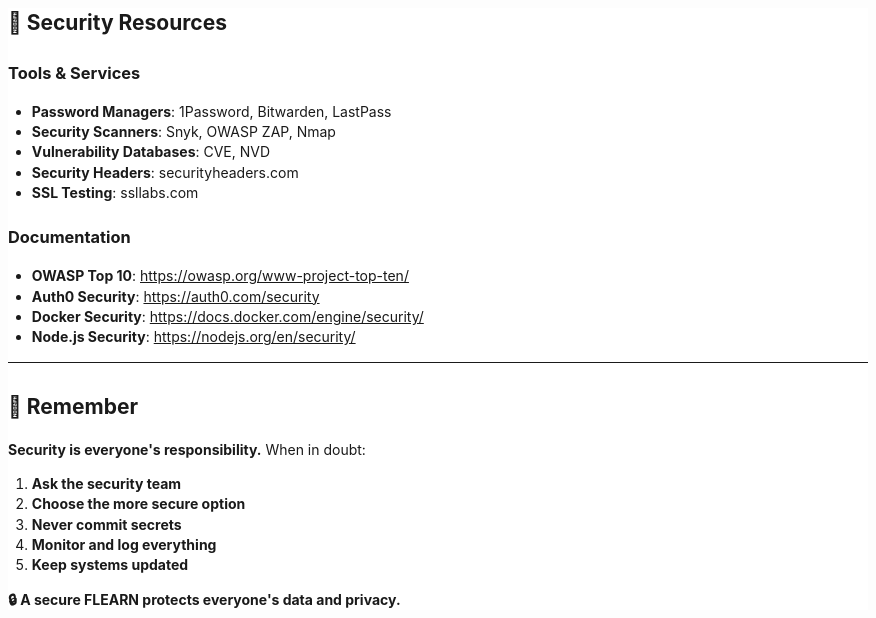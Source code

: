 ## 🔗 Security Resources

### Tools & Services
- **Password Managers**: 1Password, Bitwarden, LastPass
- **Security Scanners**: Snyk, OWASP ZAP, Nmap
- **Vulnerability Databases**: CVE, NVD
- **Security Headers**: securityheaders.com
- **SSL Testing**: ssllabs.com

### Documentation
- **OWASP Top 10**: https://owasp.org/www-project-top-ten/
- **Auth0 Security**: https://auth0.com/security
- **Docker Security**: https://docs.docker.com/engine/security/
- **Node.js Security**: https://nodejs.org/en/security/

---

## 🎯 Remember

**Security is everyone's responsibility.** When in doubt:
1. **Ask the security team**
2. **Choose the more secure option**
3. **Never commit secrets**
4. **Monitor and log everything**
5. **Keep systems updated**

**🔒 A secure FLEARN protects everyone's data and privacy.**